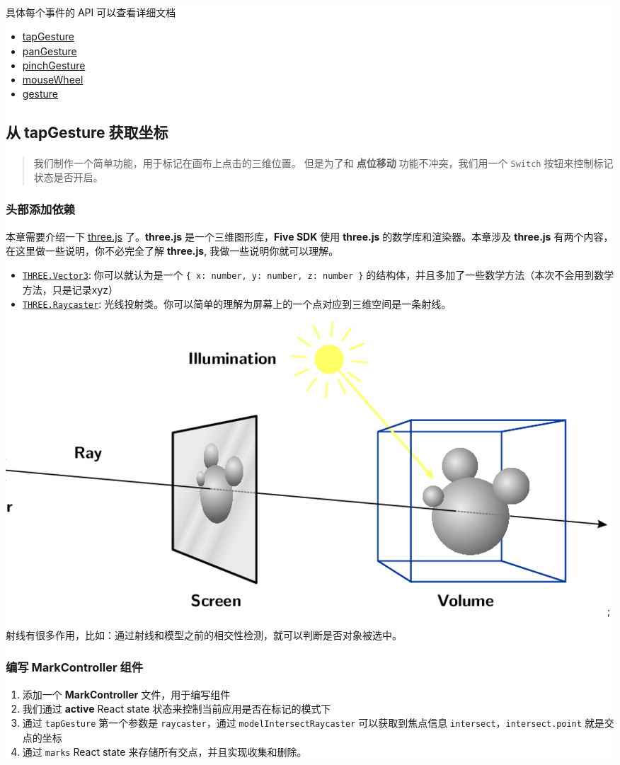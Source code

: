 具体每个事件的 API 可以查看详细文档
- [tapGesture](https://unpkg.com/@realsee/five/docs/interfaces/five.EventCallback.html#tapGesture)
- [panGesture](https://unpkg.com/@realsee/five/docs/interfaces/five.EventCallback.html#panGesture)
- [pinchGesture](https://unpkg.com/@realsee/five/docs/interfaces/five.EventCallback.html#pinchGesture)
- [mouseWheel](https://unpkg.com/@realsee/five/docs/interfaces/five.EventCallback.html#mouseWheel)
- [gesture](https://unpkg.com/@realsee/five/docs/interfaces/five.EventCallback.html#gesture)

## 从 tapGesture 获取坐标

> 我们制作一个简单功能，用于标记在画布上点击的三维位置。
> 但是为了和 **点位移动** 功能不冲突，我们用一个 `Switch` 按钮来控制标记状态是否开启。

### 头部添加依赖

本章需要介绍一下 [three.js](http://threejs.org) 了。**three.js** 是一个三维图形库，**Five SDK** 使用 **three.js** 的数学库和渲染器。本章涉及 **three.js** 有两个内容，在这里做一些说明，你不必完全了解 **three.js**, 我做一些说明你就可以理解。

- [`THREE.Vector3`](https://threejs.org/docs/index.html#api/zh/math/Vector3): 你可以就认为是一个 `{ x: number, y: number, z: number }` 的结构体，并且多加了一些数学方法（本次不会用到数学方法，只是记录xyz）
- [`THREE.Raycaster`](https://threejs.org/docs/index.html#api/zh/core/Raycaster): 光线投射类。你可以简单的理解为屏幕上的一个点对应到三维空间是一条射线。

![REYCASTER](../../../../assets/raycaster.png);

射线有很多作用，比如：通过射线和模型之前的相交性检测，就可以判断是否对象被选中。

### 编写 **MarkController** 组件

1. 添加一个 **MarkController** 文件，用于编写组件
2. 我们通过 **active** React state 状态来控制当前应用是否在标记的模式下
3. 通过 `tapGesture` 第一个参数是 `raycaster`，通过 `modelIntersectRaycaster` 可以获取到焦点信息 `intersect`，`intersect.point` 就是交点的坐标
4. 通过 `marks` React state 来存储所有交点，并且实现收集和删除。
